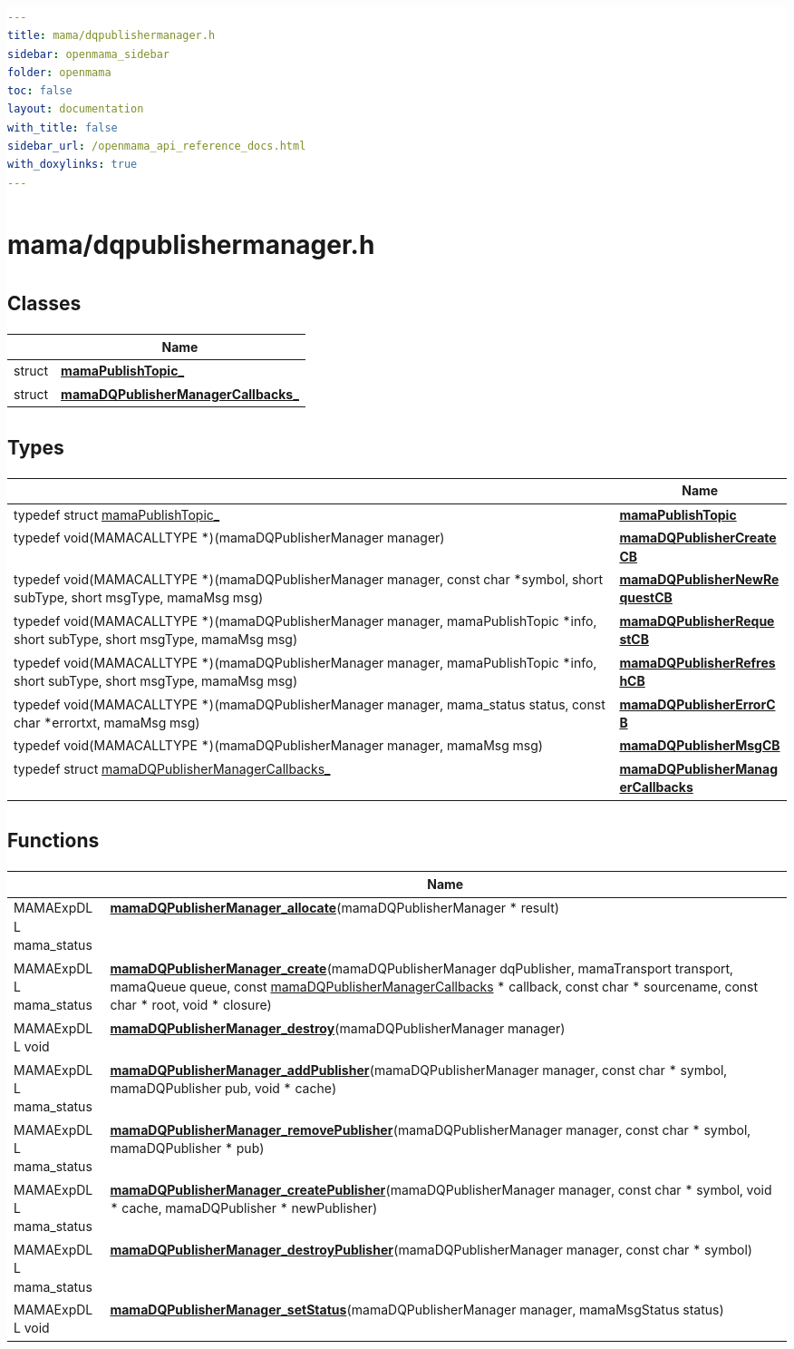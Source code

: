 ```yaml
---
title: mama/dqpublishermanager.h
sidebar: openmama_sidebar
folder: openmama
toc: false
layout: documentation
with_title: false
sidebar_url: /openmama_api_reference_docs.html
with_doxylinks: true
---
```


# mama/dqpublishermanager.h



## Classes

|                | Name           |
| -------------- | -------------- |
| struct | **[mamaPublishTopic_](structmamaPublishTopic__.html)**  |
| struct | **[mamaDQPublisherManagerCallbacks_](structmamaDQPublisherManagerCallbacks__.html)**  |

## Types

|                | Name           |
| -------------- | -------------- |
| typedef struct [mamaPublishTopic_](structmamaPublishTopic__.html) | **[mamaPublishTopic](dqpublishermanager_8h.html#typedef-mamapublishtopic)**  |
| typedef void(MAMACALLTYPE *)(mamaDQPublisherManager manager) | **[mamaDQPublisherCreateCB](dqpublishermanager_8h.html#typedef-mamadqpublishercreatecb)**  |
| typedef void(MAMACALLTYPE *)(mamaDQPublisherManager manager, const char *symbol, short subType, short msgType, mamaMsg msg) | **[mamaDQPublisherNewRequestCB](dqpublishermanager_8h.html#typedef-mamadqpublishernewrequestcb)**  |
| typedef void(MAMACALLTYPE *)(mamaDQPublisherManager manager, mamaPublishTopic *info, short subType, short msgType, mamaMsg msg) | **[mamaDQPublisherRequestCB](dqpublishermanager_8h.html#typedef-mamadqpublisherrequestcb)**  |
| typedef void(MAMACALLTYPE *)(mamaDQPublisherManager manager, mamaPublishTopic *info, short subType, short msgType, mamaMsg msg) | **[mamaDQPublisherRefreshCB](dqpublishermanager_8h.html#typedef-mamadqpublisherrefreshcb)**  |
| typedef void(MAMACALLTYPE *)(mamaDQPublisherManager manager, mama_status status, const char *errortxt, mamaMsg msg) | **[mamaDQPublisherErrorCB](dqpublishermanager_8h.html#typedef-mamadqpublishererrorcb)**  |
| typedef void(MAMACALLTYPE *)(mamaDQPublisherManager manager, mamaMsg msg) | **[mamaDQPublisherMsgCB](dqpublishermanager_8h.html#typedef-mamadqpublishermsgcb)**  |
| typedef struct [mamaDQPublisherManagerCallbacks_](structmamaDQPublisherManagerCallbacks__.html) | **[mamaDQPublisherManagerCallbacks](dqpublishermanager_8h.html#typedef-mamadqpublishermanagercallbacks)**  |

## Functions

|                | Name           |
| -------------- | -------------- |
| MAMAExpDLL mama_status | **[mamaDQPublisherManager_allocate](dqpublishermanager_8h.html#function-mamadqpublishermanager-allocate)**(mamaDQPublisherManager * result) |
| MAMAExpDLL mama_status | **[mamaDQPublisherManager_create](dqpublishermanager_8h.html#function-mamadqpublishermanager-create)**(mamaDQPublisherManager dqPublisher, mamaTransport transport, mamaQueue queue, const [mamaDQPublisherManagerCallbacks](structmamaDQPublisherManagerCallbacks__.html) * callback, const char * sourcename, const char * root, void * closure) |
| MAMAExpDLL void | **[mamaDQPublisherManager_destroy](dqpublishermanager_8h.html#function-mamadqpublishermanager-destroy)**(mamaDQPublisherManager manager) |
| MAMAExpDLL mama_status | **[mamaDQPublisherManager_addPublisher](dqpublishermanager_8h.html#function-mamadqpublishermanager-addpublisher)**(mamaDQPublisherManager manager, const char * symbol, mamaDQPublisher pub, void * cache) |
| MAMAExpDLL mama_status | **[mamaDQPublisherManager_removePublisher](dqpublishermanager_8h.html#function-mamadqpublishermanager-removepublisher)**(mamaDQPublisherManager manager, const char * symbol, mamaDQPublisher * pub) |
| MAMAExpDLL mama_status | **[mamaDQPublisherManager_createPublisher](dqpublishermanager_8h.html#function-mamadqpublishermanager-createpublisher)**(mamaDQPublisherManager manager, const char * symbol, void * cache, mamaDQPublisher * newPublisher) |
| MAMAExpDLL mama_status | **[mamaDQPublisherManager_destroyPublisher](dqpublishermanager_8h.html#function-mamadqpublishermanager-destroypublisher)**(mamaDQPublisherManager manager, const char * symbol) |
| MAMAExpDLL void | **[mamaDQPublisherManager_setStatus](dqpublishermanager_8h.html#function-mamadqpublishermanager-setstatus)**(mamaDQPublisherManager manager, mamaMsgStatus status) |